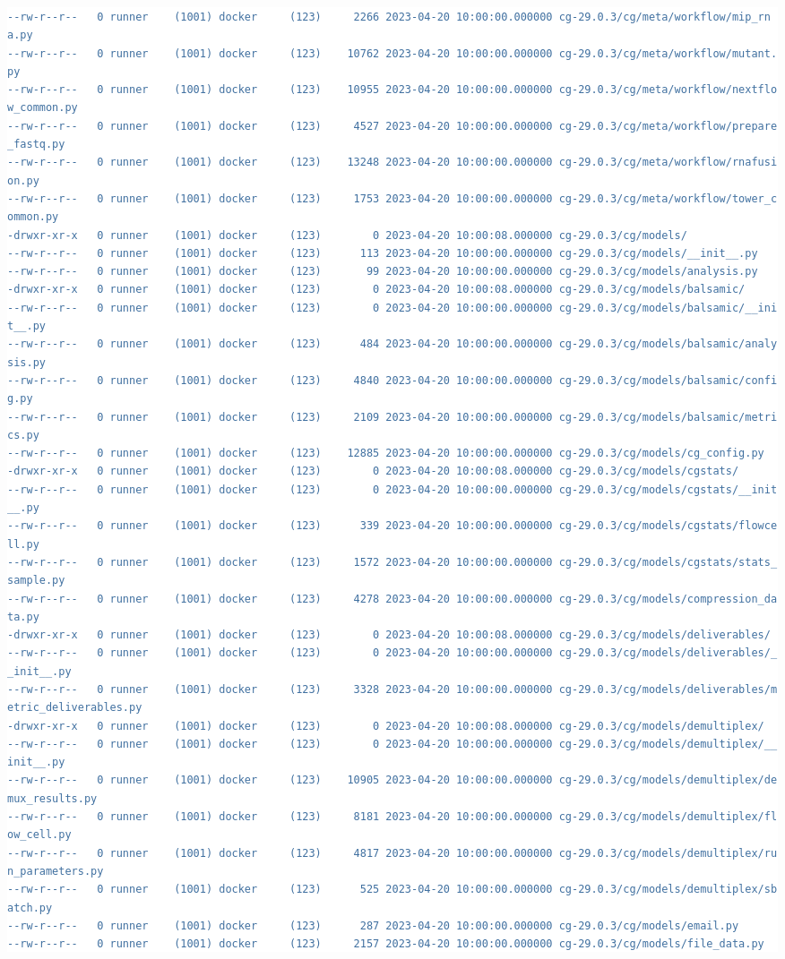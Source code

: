 ```diff
--rw-r--r--   0 runner    (1001) docker     (123)     2266 2023-04-20 10:00:00.000000 cg-29.0.3/cg/meta/workflow/mip_rna.py
--rw-r--r--   0 runner    (1001) docker     (123)    10762 2023-04-20 10:00:00.000000 cg-29.0.3/cg/meta/workflow/mutant.py
--rw-r--r--   0 runner    (1001) docker     (123)    10955 2023-04-20 10:00:00.000000 cg-29.0.3/cg/meta/workflow/nextflow_common.py
--rw-r--r--   0 runner    (1001) docker     (123)     4527 2023-04-20 10:00:00.000000 cg-29.0.3/cg/meta/workflow/prepare_fastq.py
--rw-r--r--   0 runner    (1001) docker     (123)    13248 2023-04-20 10:00:00.000000 cg-29.0.3/cg/meta/workflow/rnafusion.py
--rw-r--r--   0 runner    (1001) docker     (123)     1753 2023-04-20 10:00:00.000000 cg-29.0.3/cg/meta/workflow/tower_common.py
-drwxr-xr-x   0 runner    (1001) docker     (123)        0 2023-04-20 10:00:08.000000 cg-29.0.3/cg/models/
--rw-r--r--   0 runner    (1001) docker     (123)      113 2023-04-20 10:00:00.000000 cg-29.0.3/cg/models/__init__.py
--rw-r--r--   0 runner    (1001) docker     (123)       99 2023-04-20 10:00:00.000000 cg-29.0.3/cg/models/analysis.py
-drwxr-xr-x   0 runner    (1001) docker     (123)        0 2023-04-20 10:00:08.000000 cg-29.0.3/cg/models/balsamic/
--rw-r--r--   0 runner    (1001) docker     (123)        0 2023-04-20 10:00:00.000000 cg-29.0.3/cg/models/balsamic/__init__.py
--rw-r--r--   0 runner    (1001) docker     (123)      484 2023-04-20 10:00:00.000000 cg-29.0.3/cg/models/balsamic/analysis.py
--rw-r--r--   0 runner    (1001) docker     (123)     4840 2023-04-20 10:00:00.000000 cg-29.0.3/cg/models/balsamic/config.py
--rw-r--r--   0 runner    (1001) docker     (123)     2109 2023-04-20 10:00:00.000000 cg-29.0.3/cg/models/balsamic/metrics.py
--rw-r--r--   0 runner    (1001) docker     (123)    12885 2023-04-20 10:00:00.000000 cg-29.0.3/cg/models/cg_config.py
-drwxr-xr-x   0 runner    (1001) docker     (123)        0 2023-04-20 10:00:08.000000 cg-29.0.3/cg/models/cgstats/
--rw-r--r--   0 runner    (1001) docker     (123)        0 2023-04-20 10:00:00.000000 cg-29.0.3/cg/models/cgstats/__init__.py
--rw-r--r--   0 runner    (1001) docker     (123)      339 2023-04-20 10:00:00.000000 cg-29.0.3/cg/models/cgstats/flowcell.py
--rw-r--r--   0 runner    (1001) docker     (123)     1572 2023-04-20 10:00:00.000000 cg-29.0.3/cg/models/cgstats/stats_sample.py
--rw-r--r--   0 runner    (1001) docker     (123)     4278 2023-04-20 10:00:00.000000 cg-29.0.3/cg/models/compression_data.py
-drwxr-xr-x   0 runner    (1001) docker     (123)        0 2023-04-20 10:00:08.000000 cg-29.0.3/cg/models/deliverables/
--rw-r--r--   0 runner    (1001) docker     (123)        0 2023-04-20 10:00:00.000000 cg-29.0.3/cg/models/deliverables/__init__.py
--rw-r--r--   0 runner    (1001) docker     (123)     3328 2023-04-20 10:00:00.000000 cg-29.0.3/cg/models/deliverables/metric_deliverables.py
-drwxr-xr-x   0 runner    (1001) docker     (123)        0 2023-04-20 10:00:08.000000 cg-29.0.3/cg/models/demultiplex/
--rw-r--r--   0 runner    (1001) docker     (123)        0 2023-04-20 10:00:00.000000 cg-29.0.3/cg/models/demultiplex/__init__.py
--rw-r--r--   0 runner    (1001) docker     (123)    10905 2023-04-20 10:00:00.000000 cg-29.0.3/cg/models/demultiplex/demux_results.py
--rw-r--r--   0 runner    (1001) docker     (123)     8181 2023-04-20 10:00:00.000000 cg-29.0.3/cg/models/demultiplex/flow_cell.py
--rw-r--r--   0 runner    (1001) docker     (123)     4817 2023-04-20 10:00:00.000000 cg-29.0.3/cg/models/demultiplex/run_parameters.py
--rw-r--r--   0 runner    (1001) docker     (123)      525 2023-04-20 10:00:00.000000 cg-29.0.3/cg/models/demultiplex/sbatch.py
--rw-r--r--   0 runner    (1001) docker     (123)      287 2023-04-20 10:00:00.000000 cg-29.0.3/cg/models/email.py
--rw-r--r--   0 runner    (1001) docker     (123)     2157 2023-04-20 10:00:00.000000 cg-29.0.3/cg/models/file_data.py
```